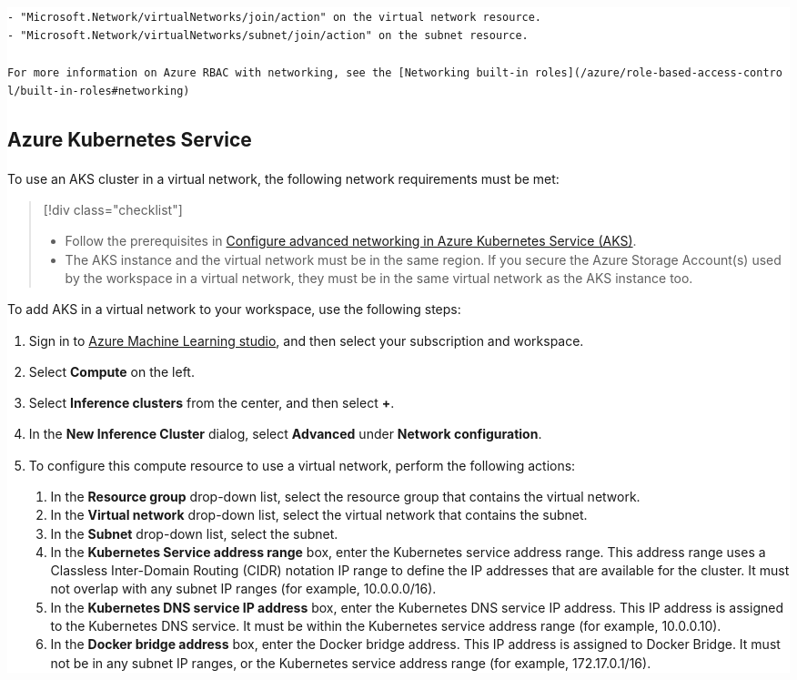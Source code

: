     - "Microsoft.Network/virtualNetworks/join/action" on the virtual network resource.
    - "Microsoft.Network/virtualNetworks/subnet/join/action" on the subnet resource.

    For more information on Azure RBAC with networking, see the [Networking built-in roles](/azure/role-based-access-control/built-in-roles#networking)

<a id="aksvnet"></a>

## Azure Kubernetes Service

To use an AKS cluster in a virtual network, the following network requirements must be met:

> [!div class="checklist"]
> * Follow the prerequisites in [Configure advanced networking in Azure Kubernetes Service (AKS)](../aks/configure-azure-cni.md#prerequisites).
> * The AKS instance and the virtual network must be in the same region. If you secure the Azure Storage Account(s) used by the workspace in a virtual network, they must be in the same virtual network as the AKS instance too.


To add AKS in a virtual network to your workspace, use the following steps:

1. Sign in to [Azure Machine Learning studio](https://ml.azure.com/), and then select your subscription and workspace.

1. Select __Compute__ on the left.

1. Select __Inference clusters__ from the center, and then select __+__.

1. In the __New Inference Cluster__ dialog, select __Advanced__ under __Network configuration__.

1. To configure this compute resource to use a virtual network, perform the following actions:

    1. In the __Resource group__ drop-down list, select the resource group that contains the virtual network.
    1. In the __Virtual network__ drop-down list, select the virtual network that contains the subnet.
    1. In the __Subnet__ drop-down list, select the subnet.
    1. In the __Kubernetes Service address range__ box, enter the Kubernetes service address range. This address range uses a Classless Inter-Domain Routing (CIDR) notation IP range to define the IP addresses that are available for the cluster. It must not overlap with any subnet IP ranges (for example, 10.0.0.0/16).
    1. In the __Kubernetes DNS service IP address__ box, enter the Kubernetes DNS service IP address. This IP address is assigned to the Kubernetes DNS service. It must be within the Kubernetes service address range (for example, 10.0.0.10).
    1. In the __Docker bridge address__ box, enter the Docker bridge address. This IP address is assigned to Docker Bridge. It must not be in any subnet IP ranges, or the Kubernetes service address range (for example, 172.17.0.1/16).
